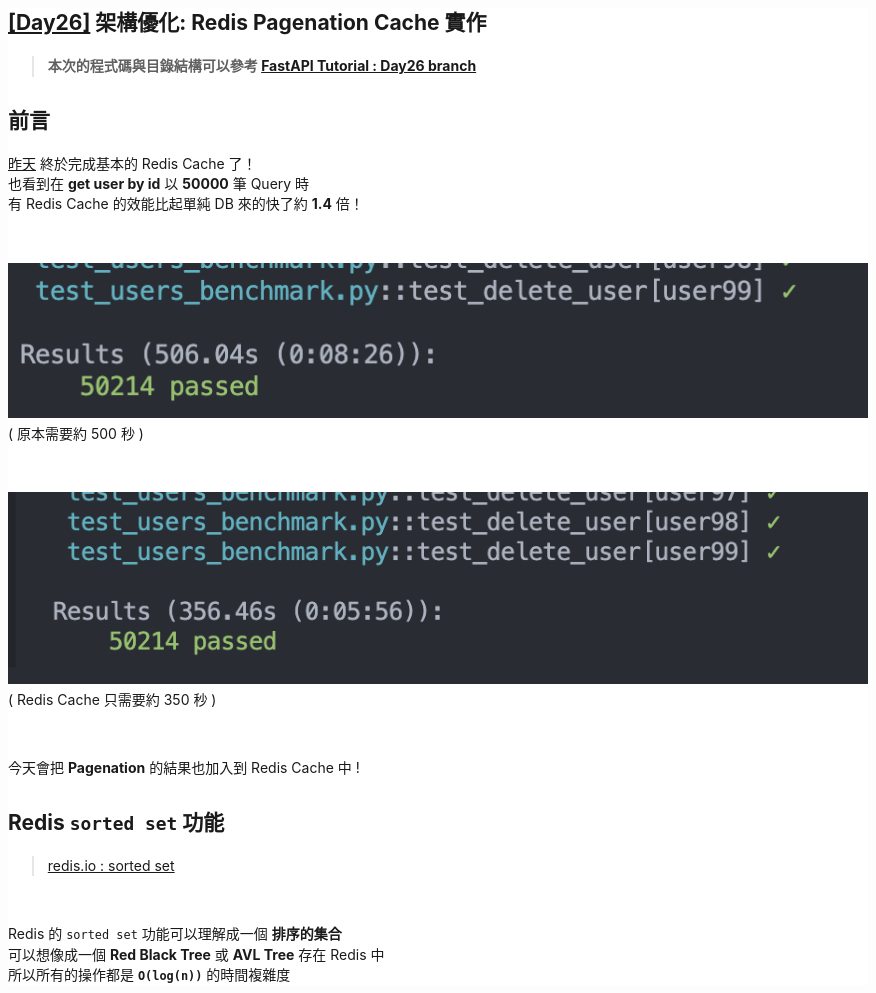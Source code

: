 ## [[Day26]](https://github.com/jason810496/iThome2023-FastAPI-Tutorial/tree/Day26) 架構優化: Redis Pagenation Cache 實作

> **本次的程式碼與目錄結構可以參考 [FastAPI Tutorial : Day26 branch](https://github.com/jason810496/iThome2023-FastAPI-Tutorial/tree/Day26)** <br>

## 前言

[昨天](https://github.com/jason810496/iThome2023-FastAPI-Tutorial/tree/Day25) 終於完成基本的 Redis Cache  了！ <br>
也看到在 **get user by id** 以 **50000** 筆 Query 時 <br>
有 Redis Cache 的效能比起單純 DB 來的快了約 **1.4** 倍！

<br>

![benchmark 50000 orig](https://raw.githubusercontent.com/jason810496/iThome2023-FastAPI-Tutorial/Images/assets/Day25/benchmark-50000-orig.png)
( 原本需要約 500 秒 )

<br>

![benchmark 50000 cache](https://raw.githubusercontent.com/jason810496/iThome2023-FastAPI-Tutorial/Images/assets/Day25/benchmark-50000-cache.png)
( Redis Cache 只需要約 350 秒 )

<br>


今天會把 **Pagenation** 的結果也加入到 Redis Cache 中 !<br>

## Redis `sorted set` 功能

> [redis.io : sorted set ](https://redis.io/docs/data-types/sorted-sets/)

<br>

Redis 的 `sorted set` 功能可以理解成一個 **排序的集合** <br>
可以想像成一個 **Red Black Tree** 或 **AVL Tree** 存在 Redis 中 <br>
所以所有的操作都是 **`O(log(n))`** 的時間複雜度 <br>
